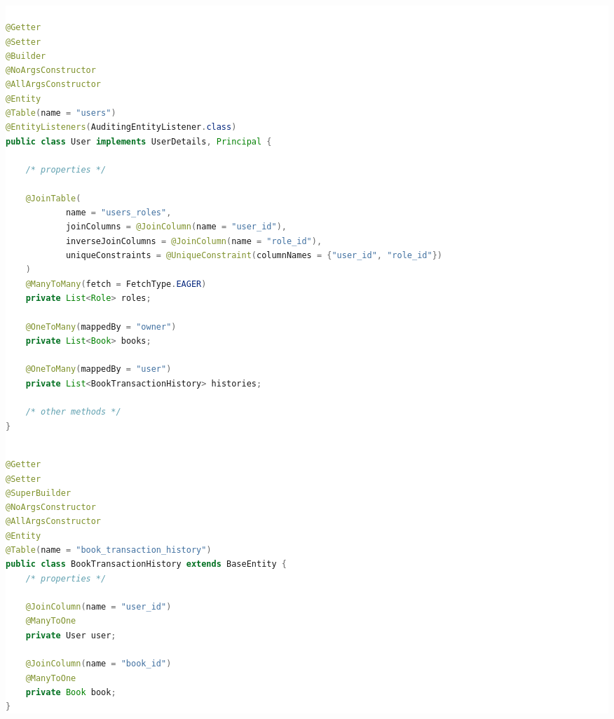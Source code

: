 ````java

@Getter
@Setter
@Builder
@NoArgsConstructor
@AllArgsConstructor
@Entity
@Table(name = "users")
@EntityListeners(AuditingEntityListener.class)
public class User implements UserDetails, Principal {

    /* properties */

    @JoinTable(
            name = "users_roles",
            joinColumns = @JoinColumn(name = "user_id"),
            inverseJoinColumns = @JoinColumn(name = "role_id"),
            uniqueConstraints = @UniqueConstraint(columnNames = {"user_id", "role_id"})
    )
    @ManyToMany(fetch = FetchType.EAGER)
    private List<Role> roles;

    @OneToMany(mappedBy = "owner")
    private List<Book> books;

    @OneToMany(mappedBy = "user")
    private List<BookTransactionHistory> histories;

    /* other methods */
}
````

````java

@Getter
@Setter
@SuperBuilder
@NoArgsConstructor
@AllArgsConstructor
@Entity
@Table(name = "book_transaction_history")
public class BookTransactionHistory extends BaseEntity {
    /* properties */

    @JoinColumn(name = "user_id")
    @ManyToOne
    private User user;

    @JoinColumn(name = "book_id")
    @ManyToOne
    private Book book;
}
````
